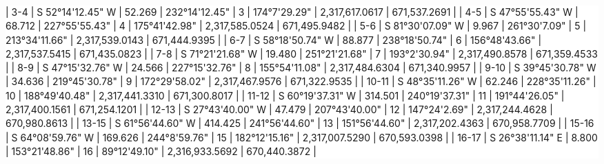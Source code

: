 | 3-4                                                   | S 52°14'12.45" W                                      | 52.269                                                | 232°14'12.45"                                         | 3                                                     | 174°7'29.29"                                          | 2,317,617.0617                                        | 671,537.2691                                          |
| 4-5                                                   | S 47°55'55.43" W                                      | 68.712                                                | 227°55'55.43"                                         | 4                                                     | 175°41'42.98"                                         | 2,317,585.0524                                        | 671,495.9482                                          |
| 5-6                                                   | S 81°30'07.09" W                                      | 9.967                                                 | 261°30'7.09"                                          | 5                                                     | 213°34'11.66"                                         | 2,317,539.0143                                        | 671,444.9395                                          |
| 6-7                                                   | S 58°18'50.74" W                                      | 88.877                                                | 238°18'50.74"                                         | 6                                                     | 156°48'43.66"                                         | 2,317,537.5415                                        | 671,435.0823                                          |
| 7-8                                                   | S 71°21'21.68" W                                      | 19.480                                                | 251°21'21.68"                                         | 7                                                     | 193°2'30.94"                                          | 2,317,490.8578                                        | 671,359.4533                                          |
| 8-9                                                   | S 47°15'32.76" W                                      | 24.566                                                | 227°15'32.76"                                         | 8                                                     | 155°54'11.08"                                         | 2,317,484.6304                                        | 671,340.9957                                          |
| 9-10                                                  | S 39°45'30.78" W                                      | 34.636                                                | 219°45'30.78"                                         | 9                                                     | 172°29'58.02"                                         | 2,317,467.9576                                        | 671,322.9535                                          |
| 10-11                                                 | S 48°35'11.26" W                                      | 62.246                                                | 228°35'11.26"                                         | 10                                                    | 188°49'40.48"                                         | 2,317,441.3310                                        | 671,300.8017                                          |
| 11-12                                                 | S 60°19'37.31" W                                      | 314.501                                               | 240°19'37.31"                                         | 11                                                    | 191°44'26.05"                                         | 2,317,400.1561                                        | 671,254.1201                                          |
| 12-13                                                 | S 27°43'40.00" W                                      | 47.479                                                | 207°43'40.00"                                         | 12                                                    | 147°24'2.69"                                          | 2,317,244.4628                                        | 670,980.8613                                          |
| 13-15                                                 | S 61°56'44.60" W                                      | 414.425                                               | 241°56'44.60"                                         | 13                                                    | 151°56'44.60"                                         | 2,317,202.4363                                        | 670,958.7709                                          |
| 15-16                                                 | S 64°08'59.76" W                                      | 169.626                                               | 244°8'59.76"                                          | 15                                                    | 182°12'15.16"                                         | 2,317,007.5290                                        | 670,593.0398                                          |
| 16-17                                                 | S 26°38'11.14" E                                      | 8.800                                                 | 153°21'48.86"                                         | 16                                                    | 89°12'49.10"                                          | 2,316,933.5692                                        | 670,440.3872                                          |